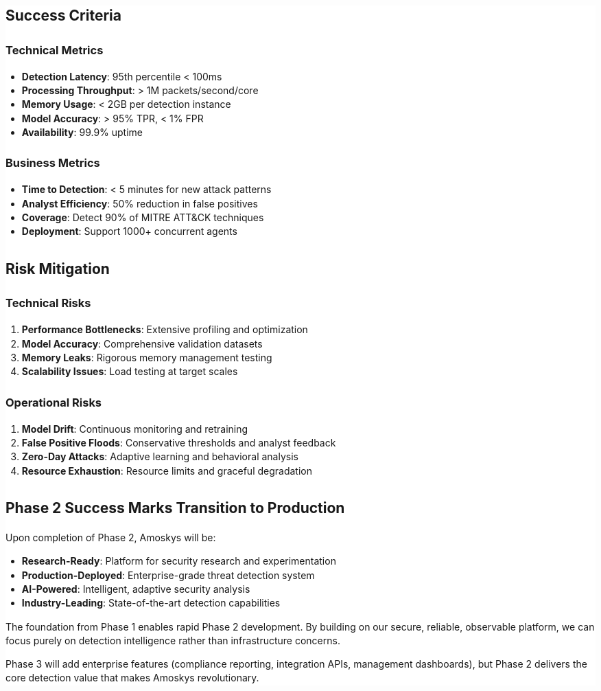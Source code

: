 ## Success Criteria

### Technical Metrics
- **Detection Latency**: 95th percentile < 100ms
- **Processing Throughput**: > 1M packets/second/core
- **Memory Usage**: < 2GB per detection instance
- **Model Accuracy**: > 95% TPR, < 1% FPR
- **Availability**: 99.9% uptime

### Business Metrics
- **Time to Detection**: < 5 minutes for new attack patterns
- **Analyst Efficiency**: 50% reduction in false positives
- **Coverage**: Detect 90% of MITRE ATT&CK techniques
- **Deployment**: Support 1000+ concurrent agents

## Risk Mitigation

### Technical Risks
1. **Performance Bottlenecks**: Extensive profiling and optimization
2. **Model Accuracy**: Comprehensive validation datasets
3. **Memory Leaks**: Rigorous memory management testing
4. **Scalability Issues**: Load testing at target scales

### Operational Risks
1. **Model Drift**: Continuous monitoring and retraining
2. **False Positive Floods**: Conservative thresholds and analyst feedback
3. **Zero-Day Attacks**: Adaptive learning and behavioral analysis
4. **Resource Exhaustion**: Resource limits and graceful degradation

## Phase 2 Success Marks Transition to Production

Upon completion of Phase 2, Amoskys will be:
- **Research-Ready**: Platform for security research and experimentation
- **Production-Deployed**: Enterprise-grade threat detection system
- **AI-Powered**: Intelligent, adaptive security analysis
- **Industry-Leading**: State-of-the-art detection capabilities

The foundation from Phase 1 enables rapid Phase 2 development. By building on our secure, reliable, observable platform, we can focus purely on detection intelligence rather than infrastructure concerns.

Phase 3 will add enterprise features (compliance reporting, integration APIs, management dashboards), but Phase 2 delivers the core detection value that makes Amoskys revolutionary.
